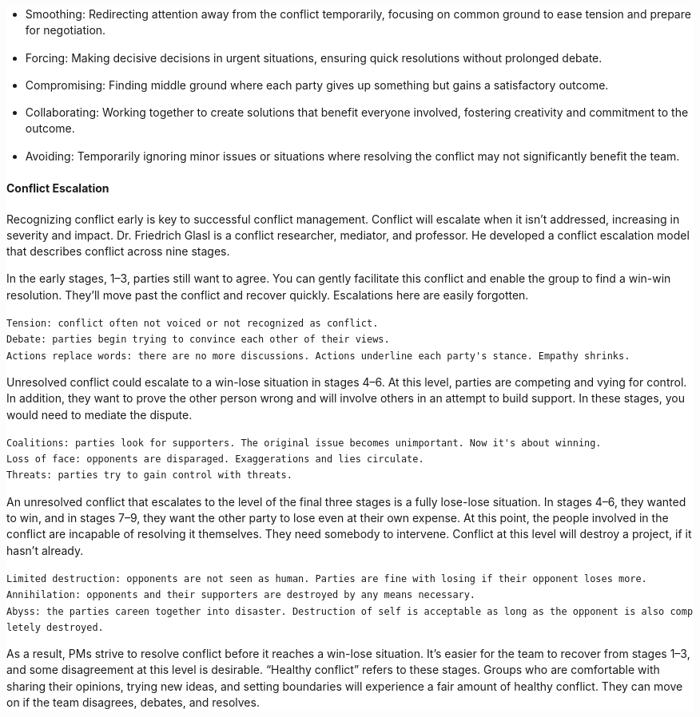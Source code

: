 - Smoothing: Redirecting attention away from the conflict temporarily, focusing on common ground to ease tension and prepare for negotiation.

- Forcing: Making decisive decisions in urgent situations, ensuring quick resolutions without prolonged debate.

- Compromising: Finding middle ground where each party gives up something but gains a satisfactory outcome.

- Collaborating: Working together to create solutions that benefit everyone involved, fostering creativity and commitment to the outcome.

- Avoiding: Temporarily ignoring minor issues or situations where resolving the conflict may not significantly benefit the team.

#### Conflict Escalation


Recognizing conflict early is key to successful conflict management. Conflict will escalate when it isn’t addressed, increasing in severity and impact. Dr. Friedrich Glasl is a conflict researcher, mediator, and professor. He developed a conflict escalation model that describes conflict across nine stages.

In the early stages, 1–3, parties still want to agree. You can gently facilitate this conflict and enable the group to find a win-win resolution. They’ll move past the conflict and recover quickly. Escalations here are easily forgotten.

    Tension: conflict often not voiced or not recognized as conflict.
    Debate: parties begin trying to convince each other of their views.
    Actions replace words: there are no more discussions. Actions underline each party's stance. Empathy shrinks.

Unresolved conflict could escalate to a win-lose situation in stages 4–6. At this level, parties are competing and vying for control. In addition, they want to prove the other person wrong and will involve others in an attempt to build support. In these stages, you would need to mediate the dispute.

    Coalitions: parties look for supporters. The original issue becomes unimportant. Now it's about winning.
    Loss of face: opponents are disparaged. Exaggerations and lies circulate.
    Threats: parties try to gain control with threats.

An unresolved conflict that escalates to the level of the final three stages is a fully lose-lose situation. In stages 4–6, they wanted to win, and in stages 7–9, they want the other party to lose even at their own expense. At this point, the people involved in the conflict are incapable of resolving it themselves. They need somebody to intervene. Conflict at this level will destroy a project, if it hasn’t already.

    Limited destruction: opponents are not seen as human. Parties are fine with losing if their opponent loses more.
    Annihilation: opponents and their supporters are destroyed by any means necessary.
    Abyss: the parties careen together into disaster. Destruction of self is acceptable as long as the opponent is also completely destroyed.

As a result, PMs strive to resolve conflict before it reaches a win-lose situation. It’s easier for the team to recover from stages 1–3, and some disagreement at this level is desirable. “Healthy conflict” refers to these stages. Groups who are comfortable with sharing their opinions, trying new ideas, and setting boundaries will experience a fair amount of healthy conflict. They can move on if the team disagrees, debates, and resolves.

